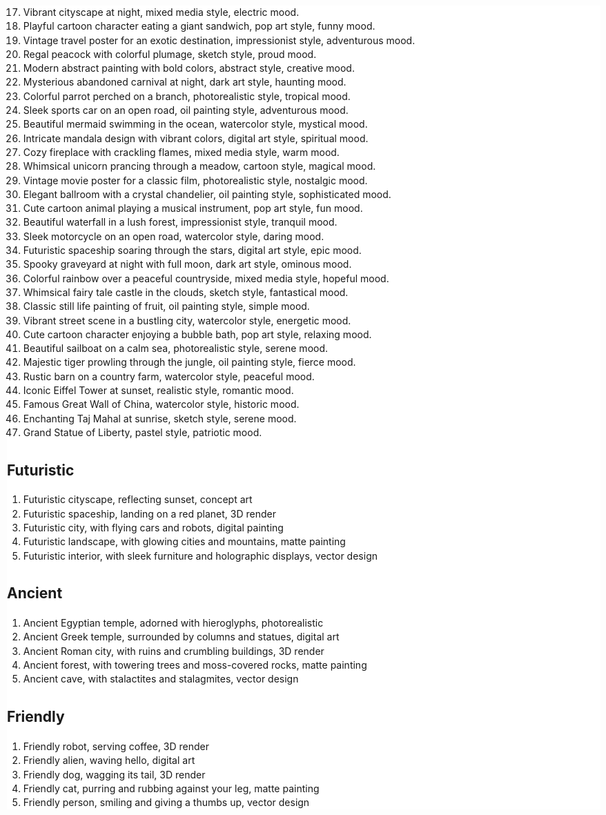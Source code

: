 17. Vibrant cityscape at night, mixed media style, electric mood.
18. Playful cartoon character eating a giant sandwich, pop art style, funny mood.
19. Vintage travel poster for an exotic destination, impressionist style, adventurous mood.
20. Regal peacock with colorful plumage, sketch style, proud mood.
21. Modern abstract painting with bold colors, abstract style, creative mood.
22. Mysterious abandoned carnival at night, dark art style, haunting mood.
23. Colorful parrot perched on a branch, photorealistic style, tropical mood.
24. Sleek sports car on an open road, oil painting style, adventurous mood.
25. Beautiful mermaid swimming in the ocean, watercolor style, mystical mood.
26. Intricate mandala design with vibrant colors, digital art style, spiritual mood.
27. Cozy fireplace with crackling flames, mixed media style, warm mood.
28. Whimsical unicorn prancing through a meadow, cartoon style, magical mood.
29. Vintage movie poster for a classic film, photorealistic style, nostalgic mood.
30. Elegant ballroom with a crystal chandelier, oil painting style, sophisticated mood.
31. Cute cartoon animal playing a musical instrument, pop art style, fun mood.
32. Beautiful waterfall in a lush forest, impressionist style, tranquil mood.
33. Sleek motorcycle on an open road, watercolor style, daring mood.
34. Futuristic spaceship soaring through the stars, digital art style, epic mood.
35. Spooky graveyard at night with full moon, dark art style, ominous mood.
36. Colorful rainbow over a peaceful countryside, mixed media style, hopeful mood.
37. Whimsical fairy tale castle in the clouds, sketch style, fantastical mood.
38. Classic still life painting of fruit, oil painting style, simple mood.
39. Vibrant street scene in a bustling city, watercolor style, energetic mood.
40. Cute cartoon character enjoying a bubble bath, pop art style, relaxing mood.
41. Beautiful sailboat on a calm sea, photorealistic style, serene mood.
42. Majestic tiger prowling through the jungle, oil painting style, fierce mood.
43. Rustic barn on a country farm, watercolor style, peaceful mood.
44. Iconic Eiffel Tower at sunset, realistic style, romantic mood.
45. Famous Great Wall of China, watercolor style, historic mood.
46. Enchanting Taj Mahal at sunrise, sketch style, serene mood.
47. Grand Statue of Liberty, pastel style, patriotic mood.

## Futuristic

1. Futuristic cityscape, reflecting sunset, concept art
2. Futuristic spaceship, landing on a red planet, 3D render
3. Futuristic city, with flying cars and robots, digital painting
4. Futuristic landscape, with glowing cities and mountains, matte painting
5. Futuristic interior, with sleek furniture and holographic displays, vector design

## Ancient
1. Ancient Egyptian temple, adorned with hieroglyphs, photorealistic
2. Ancient Greek temple, surrounded by columns and statues, digital art
3. Ancient Roman city, with ruins and crumbling buildings, 3D render
4. Ancient forest, with towering trees and moss-covered rocks, matte painting
5. Ancient cave, with stalactites and stalagmites, vector design

## Friendly
1. Friendly robot, serving coffee, 3D render
2. Friendly alien, waving hello, digital art
3. Friendly dog, wagging its tail, 3D render
4. Friendly cat, purring and rubbing against your leg, matte painting
5. Friendly person, smiling and giving a thumbs up, vector design
